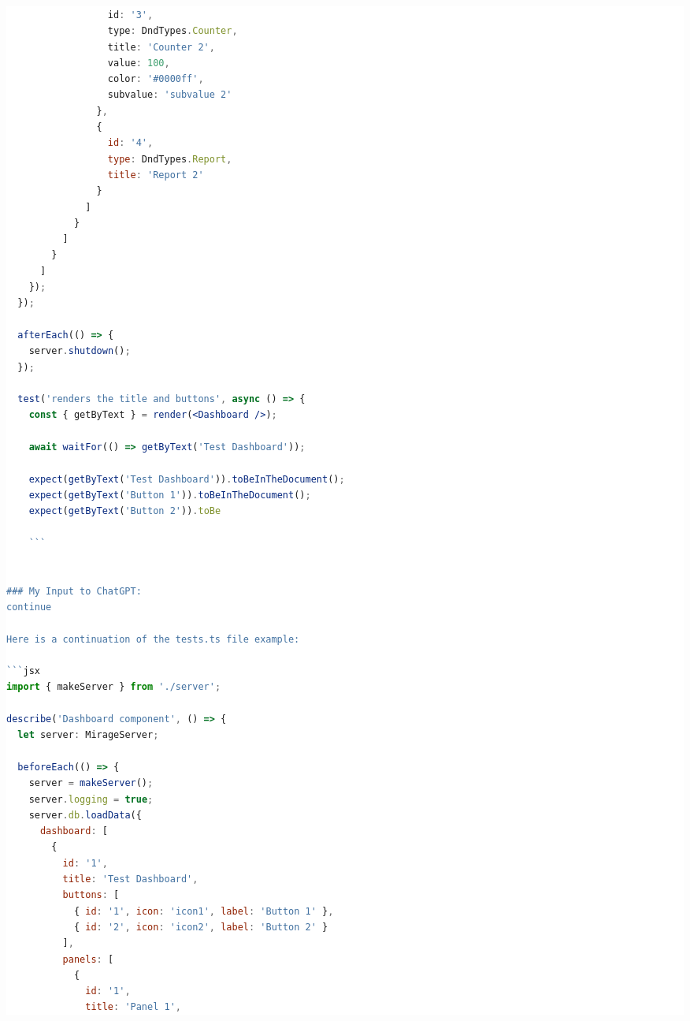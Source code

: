 ```jsx
                  id: '3',
                  type: DndTypes.Counter,
                  title: 'Counter 2',
                  value: 100,
                  color: '#0000ff',
                  subvalue: 'subvalue 2'
                },
                {
                  id: '4',
                  type: DndTypes.Report,
                  title: 'Report 2'
                }
              ]
            }
          ]
        }
      ]
    });
  });

  afterEach(() => {
    server.shutdown();
  });

  test('renders the title and buttons', async () => {
    const { getByText } = render(<Dashboard />);

    await waitFor(() => getByText('Test Dashboard'));

    expect(getByText('Test Dashboard')).toBeInTheDocument();
    expect(getByText('Button 1')).toBeInTheDocument();
    expect(getByText('Button 2')).toBe

    ```


### My Input to ChatGPT:
continue

Here is a continuation of the tests.ts file example:

```jsx
import { makeServer } from './server';

describe('Dashboard component', () => {
  let server: MirageServer;

  beforeEach(() => {
    server = makeServer();
    server.logging = true;
    server.db.loadData({
      dashboard: [
        {
          id: '1',
          title: 'Test Dashboard',
          buttons: [
            { id: '1', icon: 'icon1', label: 'Button 1' },
            { id: '2', icon: 'icon2', label: 'Button 2' }
          ],
          panels: [
            {
              id: '1',
              title: 'Panel 1',
```